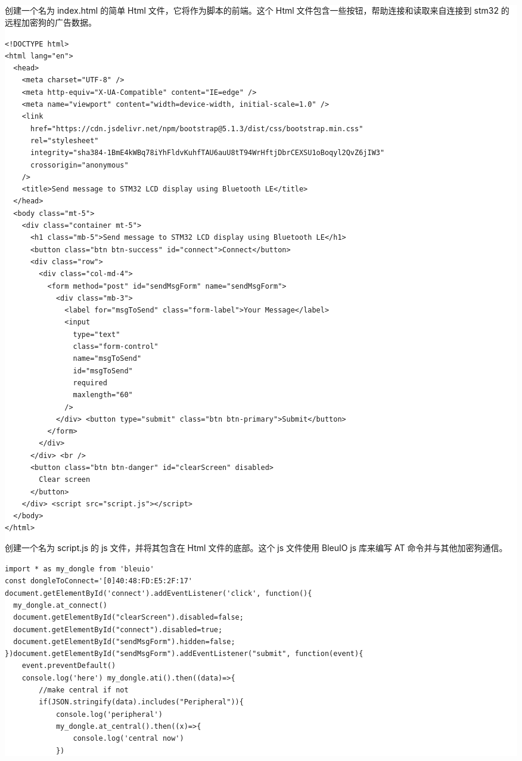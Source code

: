创建一个名为 index.html 的简单 Html 文件，它将作为脚本的前端。这个 Html 文件包含一些按钮，帮助连接和读取来自连接到 stm32 的远程加密狗的广告数据。

```
<!DOCTYPE html>
<html lang="en">
  <head>
    <meta charset="UTF-8" />
    <meta http-equiv="X-UA-Compatible" content="IE=edge" />
    <meta name="viewport" content="width=device-width, initial-scale=1.0" />
    <link
      href="https://cdn.jsdelivr.net/npm/bootstrap@5.1.3/dist/css/bootstrap.min.css"
      rel="stylesheet"
      integrity="sha384-1BmE4kWBq78iYhFldvKuhfTAU6auU8tT94WrHftjDbrCEXSU1oBoqyl2QvZ6jIW3"
      crossorigin="anonymous"
    />
    <title>Send message to STM32 LCD display using Bluetooth LE</title>
  </head>
  <body class="mt-5">
    <div class="container mt-5">
      <h1 class="mb-5">Send message to STM32 LCD display using Bluetooth LE</h1>
      <button class="btn btn-success" id="connect">Connect</button>
      <div class="row">
        <div class="col-md-4">
          <form method="post" id="sendMsgForm" name="sendMsgForm">
            <div class="mb-3">
              <label for="msgToSend" class="form-label">Your Message</label>
              <input
                type="text"
                class="form-control"
                name="msgToSend"
                id="msgToSend"
                required
                maxlength="60"
              />
            </div> <button type="submit" class="btn btn-primary">Submit</button>
          </form>
        </div>
      </div> <br />
      <button class="btn btn-danger" id="clearScreen" disabled>
        Clear screen
      </button>
    </div> <script src="script.js"></script>
  </body>
</html>
```

创建一个名为 script.js 的 js 文件，并将其包含在 Html 文件的底部。这个 js 文件使用 BleuIO js 库来编写 AT 命令并与其他加密狗通信。

```
import * as my_dongle from 'bleuio'
const dongleToConnect='[0]40:48:FD:E5:2F:17'
document.getElementById('connect').addEventListener('click', function(){
  my_dongle.at_connect()
  document.getElementById("clearScreen").disabled=false;
  document.getElementById("connect").disabled=true;
  document.getElementById("sendMsgForm").hidden=false;
})document.getElementById("sendMsgForm").addEventListener("submit", function(event){
    event.preventDefault()
    console.log('here') my_dongle.ati().then((data)=>{
        //make central if not
        if(JSON.stringify(data).includes("Peripheral")){
            console.log('peripheral')
            my_dongle.at_central().then((x)=>{
                console.log('central now')
            })
```